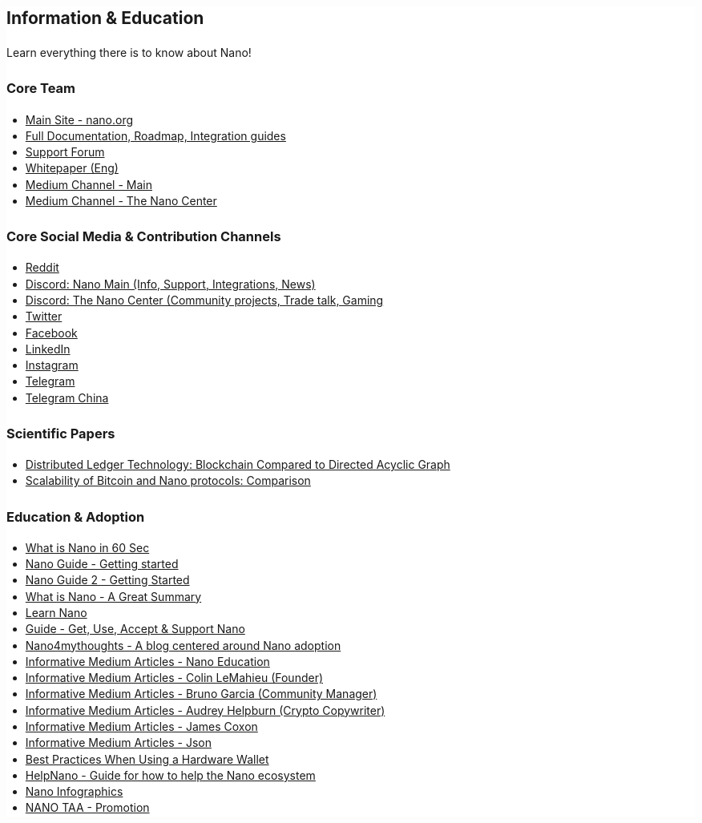</div>
</div>

<div class="div-full div-compact">
<div class="blur"></div>
<div class="overlay"></div>
<div class="link-content" markdown="1">

## Information & Education

Learn everything there is to know about Nano!

### Core Team

* [Main Site - nano.org](https://nano.org)
* [Full Documentation, Roadmap, Integration guides](https://docs.nano.org/)
* [Support Forum](https://forum.nano.org)
* [Whitepaper (Eng)](https://nano.org/en/whitepaper)
* [Medium Channel - Main](https://medium.com/@nanocurrency)
* [Medium Channel - The Nano Center](https://medium.com/the-nano-center)

### Core Social Media & Contribution Channels

* [Reddit](https://www.reddit.com/r/nanocurrency/)
* [Discord: Nano Main (Info, Support, Integrations, News)](https://chat.nano.org)
* [Discord: The Nano Center (Community projects, Trade talk, Gaming](http://discord.nanocenter.org/)
* [Twitter](https://twitter.com/nano)
* [Facebook](https://www.facebook.com/nanofoundation/)
* [LinkedIn](https://www.linkedin.com/company/nano-foundation/)
* [Instagram](https://www.instagram.com/nanocurrency/)
* [Telegram](https://t.me/nanocurrency)
* [Telegram China](https://t.me/NanoCN)

### Scientific Papers

* [Distributed Ledger Technology: Blockchain Compared to Directed Acyclic Graph](https://www.researchgate.net/publication/324793344_Distributed_Ledger_Technology_Blockchain_Compared_to_Directed_Acyclic_Graph)
* [Scalability of Bitcoin and Nano protocols: Comparison](http://www.diva-portal.org/smash/get/diva2:1229650/FULLTEXT02.pdf)

### Education & Adoption

* [What is Nano in 60 Sec](https://youtu.be/ydVomoXEGe0)
* [Nano Guide - Getting started](http://nano-guide.com/)
* [Nano Guide 2 - Getting Started](https://gettingstarted.nanocenter.org/)
* [What is Nano - A Great Summary](https://medium.com/coinplan-insights/coin-spotlight-nano-2c111170a19f)
* [Learn Nano](https://learnnano.com/)
* [Guide - Get, Use, Accept & Support Nano](https://1nano.co/)
* [Nano4mythoughts - A blog centered around Nano adoption](https://www.nano4mythoughts.com)
* [Informative Medium Articles - Nano Education](https://medium.com/nano-education)
* [Informative Medium Articles - Colin LeMahieu (Founder)](https://medium.com/@clemahieu)
* [Informative Medium Articles - Bruno Garcia (Community Manager)](https://medium.com/@brunoerg)
* [Informative Medium Articles - Audrey Helpburn (Crypto Copywriter)](https://steemit.com/@audreyhelpburn)
* [Informative Medium Articles - James Coxon](https://medium.com/@jacoxon)
* [Informative Medium Articles - Json](https://medium.com/@d84)
* [Best Practices When Using a Hardware Wallet](https://medium.com/ledger-on-security-and-blockchain/ledger-101-part-3-best-practices-when-using-a-hardware-wallet-198b60df2681)
* [HelpNano - Guide for how to help the Nano ecosystem](https://helpnano.org/)
* [Nano Infographics](https://imgur.com/a/tPaK9hp)
* [NANO TAA - Promotion](https://www.nanotaa.com/)
